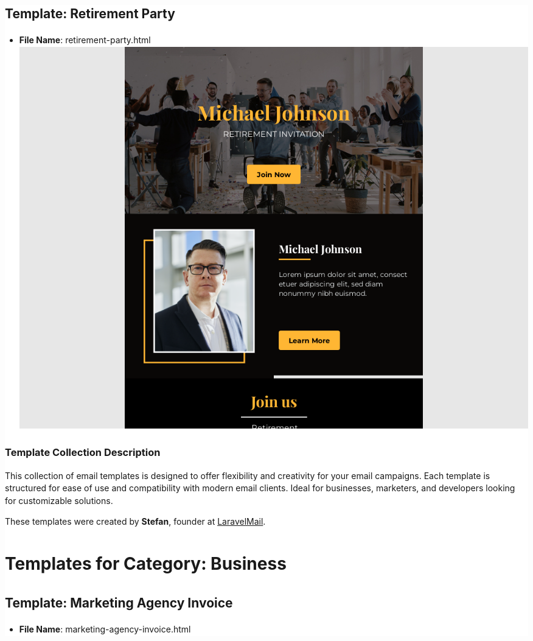 ## Template: Retirement Party
- **File Name**: retirement-party.html
![Thumbnail for Retirement Party](./retirement-party.png)

### Template Collection Description
This collection of email templates is designed to offer flexibility and creativity for your email campaigns. Each template is structured for ease of use and compatibility with modern email clients. Ideal for businesses, marketers, and developers looking for customizable solutions.

These templates were created by **Stefan**, founder at [LaravelMail](https://laravelmail.com).

# Templates for Category: Business

## Template: Marketing Agency Invoice
- **File Name**: marketing-agency-invoice.html